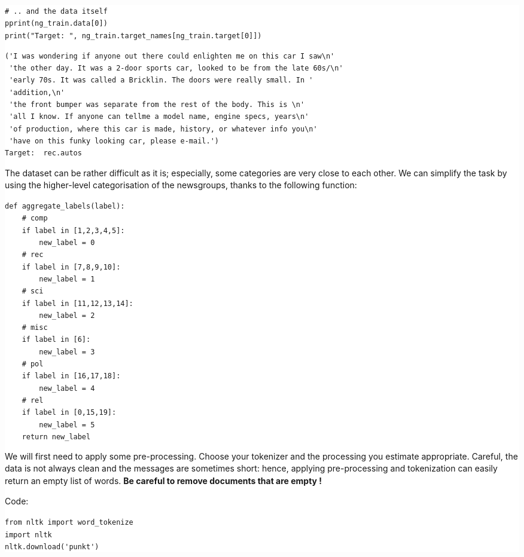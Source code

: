 
```{code-cell} python
# .. and the data itself
pprint(ng_train.data[0])
print("Target: ", ng_train.target_names[ng_train.target[0]])
```

    ('I was wondering if anyone out there could enlighten me on this car I saw\n'
     'the other day. It was a 2-door sports car, looked to be from the late 60s/\n'
     'early 70s. It was called a Bricklin. The doors were really small. In '
     'addition,\n'
     'the front bumper was separate from the rest of the body. This is \n'
     'all I know. If anyone can tellme a model name, engine specs, years\n'
     'of production, where this car is made, history, or whatever info you\n'
     'have on this funky looking car, please e-mail.')
    Target:  rec.autos


The dataset can be rather difficult as it is; especially, some categories are very close to each other. We can simplify the task by using the higher-level categorisation of the newsgroups, thanks to the following function:


```{code-cell} python
def aggregate_labels(label):
    # comp
    if label in [1,2,3,4,5]:
        new_label = 0
    # rec
    if label in [7,8,9,10]:
        new_label = 1
    # sci
    if label in [11,12,13,14]:
        new_label = 2
    # misc 
    if label in [6]:
        new_label = 3
    # pol
    if label in [16,17,18]:
        new_label = 4
    # rel
    if label in [0,15,19]:
        new_label = 5
    return new_label
```

We will first need to apply some pre-processing. Choose your tokenizer and the processing you estimate appropriate. Careful, the data is not always clean and the messages are sometimes short: hence, applying pre-processing and tokenization can easily return an empty list of words. **Be careful to remove documents that are empty !**
<div class='alert alert-block alert-info'>
            Code:</div>


```{code-cell} python
from nltk import word_tokenize
import nltk
nltk.download('punkt')
```
